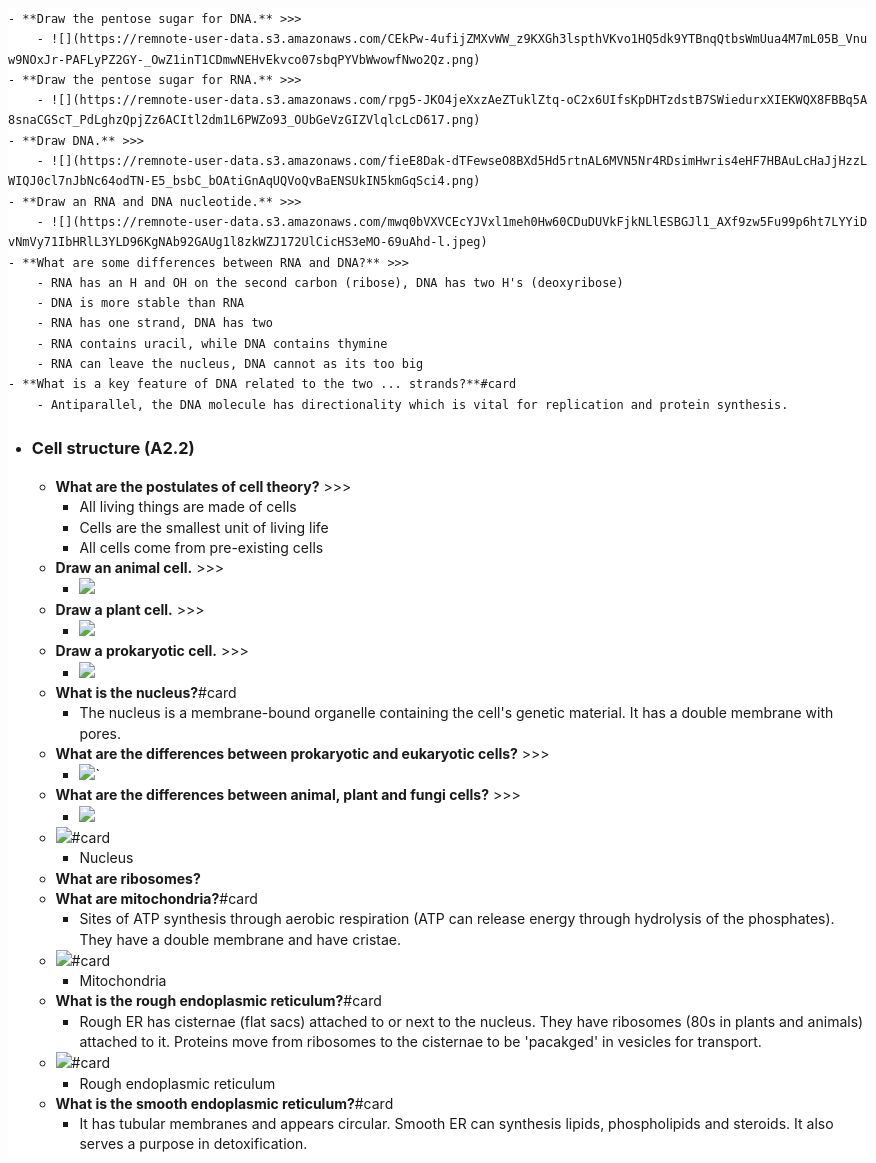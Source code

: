 	- **Draw the pentose sugar for DNA.** >>>
		- ![](https://remnote-user-data.s3.amazonaws.com/CEkPw-4ufijZMXvWW_z9KXGh3lspthVKvo1HQ5dk9YTBnqQtbsWmUua4M7mL05B_Vnuw9NOxJr-PAFLyPZ2GY-_OwZ1inT1CDmwNEHvEkvco07sbqPYVbWwowfNwo2Qz.png)
	- **Draw the pentose sugar for RNA.** >>>
		- ![](https://remnote-user-data.s3.amazonaws.com/rpg5-JKO4jeXxzAeZTuklZtq-oC2x6UIfsKpDHTzdstB7SWiedurxXIEKWQX8FBBq5A8snaCGScT_PdLghzQpjZz6ACItl2dm1L6PWZo93_OUbGeVzGIZVlqlcLcD617.png)
	- **Draw DNA.** >>>
		- ![](https://remnote-user-data.s3.amazonaws.com/fieE8Dak-dTFewseO8BXd5Hd5rtnAL6MVN5Nr4RDsimHwris4eHF7HBAuLcHaJjHzzLWIQJ0cl7nJbNc64odTN-E5_bsbC_bOAtiGnAqUQVoQvBaENSUkIN5kmGqSci4.png)
	- **Draw an RNA and DNA nucleotide.** >>>
		- ![](https://remnote-user-data.s3.amazonaws.com/mwq0bVXVCEcYJVxl1meh0Hw60CDuDUVkFjkNLlESBGJl1_AXf9zw5Fu99p6ht7LYYiDvNmVy71IbHRlL3YLD96KgNAb92GAUg1l8zkWZJ172UlCicHS3eMO-69uAhd-l.jpeg)
	- **What are some differences between RNA and DNA?** >>>
		- RNA has an H and OH on the second carbon (ribose), DNA has two H's (deoxyribose)
		- DNA is more stable than RNA
		- RNA has one strand, DNA has two
		- RNA contains uracil, while DNA contains thymine
		- RNA can leave the nucleus, DNA cannot as its too big
	- **What is a key feature of DNA related to the two ... strands?**#card
		- Antiparallel, the DNA molecule has directionality which is vital for replication and protein synthesis.
- ### **Cell structure (A2.2)**
	- **What are the postulates of cell theory?** >>>
		- All living things are made of cells
		- Cells are the smallest unit of living life
		- All cells come from pre-existing cells
	- **Draw an animal cell.** >>>
		- ![](https://remnote-user-data.s3.amazonaws.com/WCiXsdXUyybEjD3TspKvFr_rA48hzaqaiJw-APWLrJ0YJwVW-_OGdnpO_xCKN3djSDNuDGEzWueDTk0RronKJRUOWj24IcF6Ai6QpnqDbAo3WL1yoPwCDT_qy5bAolIu.png)
	- **Draw a plant cell.** >>>
		- ![](https://remnote-user-data.s3.amazonaws.com/UZqv252Qh1MWtgNDhucuP_6NrUUuiiGyF8O0bBKav1aeHzx5uQLx_I1MBib6Ga2kBBiojycIvKuW8MdJiaFZJJ__Pm-GPSPiOdk3kWRV1WeD3FNkARWIqFEuliVgk_dq.png)
	- **Draw a prokaryotic cell.** >>>
		- ![](https://remnote-user-data.s3.amazonaws.com/oA6bG4oTXA9N9JGf6giQDtbdZqJvkGmnsavhw11d4t8B8j_K8V79i1mw9ie_0wL20q-sQs9WuOLVOGbtq4aBM4WASzJI78PdHxxh3U72evcp4b5v0AhZ7EydyG8LIWlO.jpeg)
	- **What is the nucleus?**#card
		- The nucleus is a membrane-bound organelle containing the cell's genetic material. It has a double membrane with pores.
	- **What are the differences between prokaryotic and eukaryotic cells?** >>>
		- ![](https://remnote-user-data.s3.amazonaws.com/cnJJnnOW0P6-_qr1CYR81kcizNTc8YzUQTGx7KR2hWtVpTX9ijSrqb-gdfVi3pCkmF13ri0f-1E6aYnZWVjE0kUovfdBe7sJBFGNjUbCU6-cVitsd9849e_n4N0H60d8.png)`
	- **What are the differences between animal, plant and fungi cells?** >>>
		- ![](https://remnote-user-data.s3.amazonaws.com/ZjjjdiroGMqHNznO8oZ1kQd7izxG-KgKQsMuF3UuX8bfk01AA06ujZrNIYcAWOAqAf5RP0JRQ_IWCky1puxFzSQ0BceflX2WsoZdZ-1pUcsBsV2XoAJ7HPktOPQ0nYTZ.png)
	- ![](https://remnote-user-data.s3.amazonaws.com/FHDkPcUco0FzFjwlQWEvQBaNT_ebiz8JBbPG9iUgUMd3jRrE-k9bU01ceGoRv6pcG3DfI-bEpF1-IXXiTKYL-QQGOhp6X-e6l_YzAIq_AjU6lTh5FMQ9FPHrKvBX0xeq.png)#card
		- Nucleus
	- **What are ribosomes?**
	- **What are mitochondria?**#card
		- Sites of ATP synthesis through aerobic respiration (ATP can release energy through hydrolysis of the phosphates). They have a double membrane and have cristae.
	- ![](https://remnote-user-data.s3.amazonaws.com/XvuOrLsGoinF3cRIc9m6Jrt_iJxOz_755u7rAzpzSsQfstw0eAekXyELInqVnPrKhl3Wf0qcm7Ft5bRO-37Ul8StVwImbz22Gt0G1zy8GFKsgXH_e9XsXZAZWP7jue9E.png)#card
		- Mitochondria
	- **What is the rough endoplasmic reticulum?**#card
		- Rough ER has cisternae (flat sacs) attached to or next to the nucleus. They have ribosomes (80s in plants and animals) attached to it. Proteins move from ribosomes to the cisternae to be 'pacakged' in vesicles for transport.
	- ![](https://remnote-user-data.s3.amazonaws.com/-w8qfb4I1QclW5gsOJgRzvsCAab_dDFwV5X28JbnWWMunT7dZJg1senHzAPz0Rolemb6pCxfc5J2c2-7Xm_D7a9bzLsU8VhqsoYez_7IUZPIagBHk3uNCOxwfxUZ4fRp.png)#card
		- Rough endoplasmic reticulum
	- **What is the smooth endoplasmic reticulum?**#card
		- It has tubular membranes and appears circular. Smooth ER can synthesis lipids, phospholipids and steroids. It also serves a purpose in detoxification.